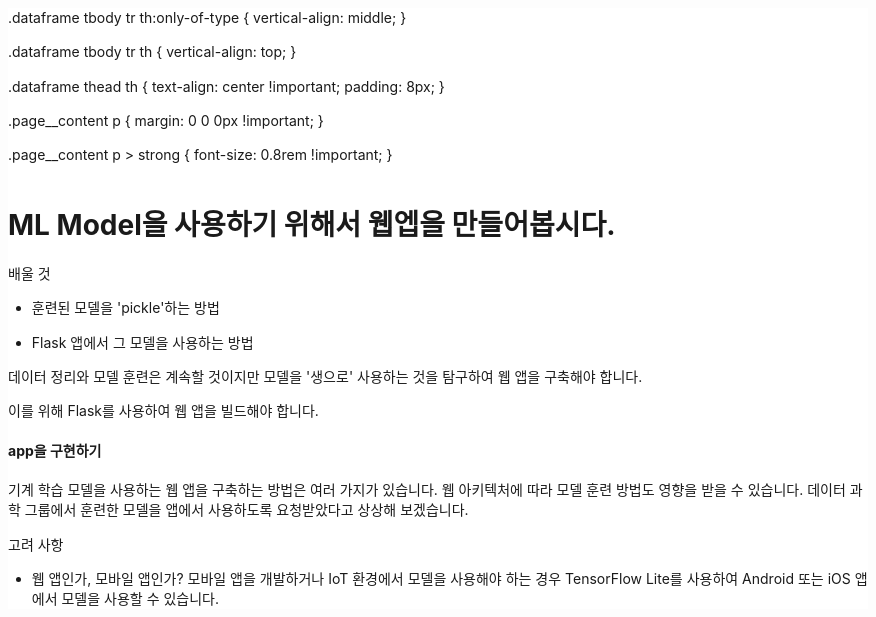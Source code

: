   .dataframe tbody tr th:only-of-type {
      vertical-align: middle;
  }

  .dataframe tbody tr th {
      vertical-align: top;
  }

  .dataframe thead th {
      text-align: center !important;
      padding: 8px;
  }

  .page__content p {
      margin: 0 0 0px !important;
  }

  .page__content p > strong {
    font-size: 0.8rem !important;
  }

  </style>
</head>


# ML Model을 사용하기 위해서 웹엡을 만들어봅시다.


배울 것

- 훈련된 모델을 'pickle'하는 방법

- Flask 앱에서 그 모델을 사용하는 방법



데이터 정리와 모델 훈련은 계속할 것이지만 모델을 '생으로' 사용하는 것을 탐구하여 웹 앱을 구축해야 합니다.



이를 위해 Flask를 사용하여 웹 앱을 빌드해야 합니다.











#### app을 구현하기


기계 학습 모델을 사용하는 웹 앱을 구축하는 방법은 여러 가지가 있습니다. 웹 아키텍처에 따라 모델 훈련 방법도 영향을 받을 수 있습니다. 데이터 과학 그룹에서 훈련한 모델을 앱에서 사용하도록 요청받았다고 상상해 보겠습니다.



고려 사항



- 웹 앱인가, 모바일 앱인가? 모바일 앱을 개발하거나 IoT 환경에서 모델을 사용해야 하는 경우 TensorFlow Lite를 사용하여 Android 또는 iOS 앱에서 모델을 사용할 수 있습니다.
